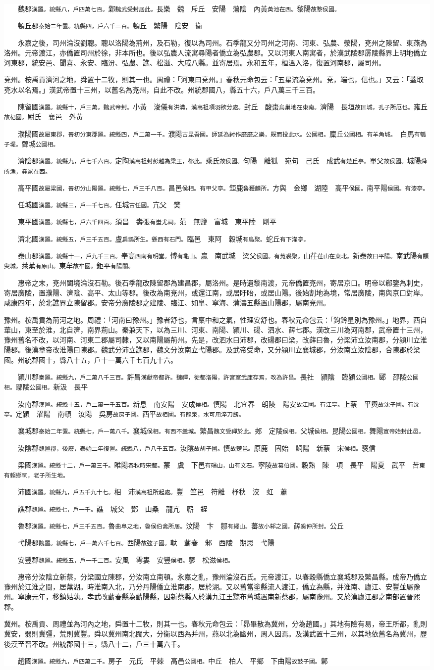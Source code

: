 　　魏郡`漢置。統縣八，戶四萬七百。`鄴`魏武受封居此。`長樂　魏　斥丘　安陽　蕩陰　內黃`黃池在西。`黎陽`故黎侯國。`

　　頓丘郡`泰始二年置。統縣四，戶六千三百。`頓丘　繁陽　陰安　衞

　　永嘉之後，司州淪沒劉聰。聰以洛陽為荊州，及石勒，復以為司州。石季龍又分司州之河南、河東、弘農、滎陽，兗州之陳留、東燕為洛州。元帝渡江，亦僑置司州於徐，非本所也。後以弘農人流寓尋陽者僑立為弘農郡。又以河東人南寓者，於漢武陵郡孱陵縣界上明地僑立河東郡，統安邑、聞喜、永安、臨汾、弘農、譙、松滋、大戚八縣。並寄居焉。永和五年，桓溫入洛，復置河南郡，屬司州。

兗州。桉禹貢濟河之地，舜置十二牧，則其一也。周禮：「河東曰兗州。」春秋元命包云：「五星流為兗州。兗，端也，信也。」又云：「蓋取兗水以名焉。」漢武帝置十三州，以舊名為兗州，自此不改。州統郡國八，縣五十六，戶八萬三千三百。

　　陳留國`漢置。統縣十，戶三萬。魏武帝封。`小黃　浚儀`有洪溝，漢高祖項羽欲分處。`封丘　酸棗`烏巢地在東南。`濟陽　長垣`故匡城，孔子所厄也。`雍丘`故杞國。`尉氏　襄邑　外黃

　　濮陽國`故屬東郡，晉初分東郡置。統縣四，戶二萬一千。`濮陽`古昆吾國。師延為紂作靡靡之樂，既而投此水。公國相。`廩丘`公國相。有羊角城。`　白馬`有瓠子堤。`鄄城`公國相。`

　　濟陰郡`漢置。統縣九，戶七千六百。`定陶`漢高祖封彭越為梁王，都此。`乘氏`故侯國。`句陽　離狐　宛句　己氏　成武`有楚丘亭。`單父`故侯國。`城陽`舜所漁，堯冢在西。`

　　高平國`故屬梁國，晉初分山陽置。統縣七，戶三千八百。`昌邑`侯相。有甲父亭。`鉅鹿`魯獲麟所。`方與　金鄉　湖陸　高平`侯國。`南平陽`侯國。有漆亭。`

　　任城國`漢置。統縣三，戶一千七百。`任城`古任國。`亢父　樊

　　東平國`漢置。統縣七，戶六千四百。`須昌　壽張`有蚩尤祠。`范　無鹽　富城　東平陸　剛平

　　濟北國`漢置。統縣五，戶三千五百。`盧`扁鵲所生。縣西有石門。`臨邑　東阿　穀城`有烏聚。`蛇丘`有下灌亭。`

　　泰山郡`漢置。統縣十一，戶九千三百。`奉高`西南有明堂。`愽`有龜山。`贏　南武城　梁父`侯國。有菟裘聚。`山茌`茌山在東北。`新泰`故曰平陽。`南武陽`有顓臾城。`萊蕪`有原山。`東牟`故牟國。`鉅平`有陽關。`

　　惠帝之末，兗州闔境淪沒石勒。後石季龍改陳留郡為建昌郡，屬洛州。是時遺黎南渡，元帝僑置兗州，寄居京口。明帝以郗鑒為刺史，寄居廣陵，置濮陽、濟陰、高平、太山等郡。後改為南兗州，或還江南，或居盱眙，或居山陽。後始割地為境，常居廣陵，南與京口對岸。咸康四年，於北譙界立陳留郡。安帝分廣陵郡之建陵、臨江、如臯、寧海、蒲濤五縣置山陽郡，屬南兗州。

豫州。桉禹貢為荊河之地。周禮：「河南曰豫州。」豫者舒也，言稟中和之氣，性理安舒也。春秋元命包云：「鉤鈐星別為豫州。」地界，西自華山，東至於淮，北自濟，南界荊山。秦兼天下，以為三川、河東、南陽、潁川、碭、泗水、薛七郡。漢改三川為河南郡，武帝置十三州，豫州舊名不改，以河南、河東二郡屬司隸，又以南陽屬荊州。先是，改泗水曰沛郡，改碭郡曰梁，改薛曰魯，分梁沛立汝南郡，分潁川立淮陽郡。後漢章帝改淮陽曰陳郡。魏武分沛立譙郡，魏文分汝南立弋陽郡。及武帝受命，又分潁川立襄城郡，分汝南立汝陰郡，合陳郡於梁國。州統郡國十，縣八十五，戶十一萬六千七百九十六。

　　潁川郡`秦置。統縣九，戶二萬八千三百。`許昌`漢獻帝都許。魏禪，徙都洛陽，許宮室武庫存焉，改為許昌。`長社　潁陰　臨潁`公國相。`郾　邵陵`公國相。`鄢陵`公國相。`新汲　長平

　　汝南郡`漢置。統縣十五，戶二萬一千五百。`新息　南安陽　安成`侯相。`慎陽　北宜春　朗陵　陽安`故江國。有江亭。`上蔡　平輿`故沈子國。有沈亭。`定潁　濯陽　南頓　汝陽　吳房`故房子國。`西平`故栢國。有龍泉，水可用淬刀劔。`

　　襄城郡`泰始二年置。統縣七，戶一萬八千。`襄城`侯相。有西不羹城。`繁昌`魏文受禪於此。`郟　定陵`侯相。`父城`侯相。`昆陽`公國相。`舞陽`宣帝始封此邑。`

　　汝陰郡`魏置郡，後廢，泰始二年復置。統縣八，戶八千五百。`汝陰`故胡子國。`慎`故楚邑。`原鹿　固始　鮦陽　新蔡　宋`侯相。`襃信

　　梁國`漢置。統縣十二，戶一萬三千。`睢陽`春秋時宋都。`蒙　虞　下邑`有碭山，山有文石。`寧陵`故葛伯國。`榖熟　陳　項　長平　陽夏　武平　苦`東有賴鄉祠，老子所生地。`

　　沛國`漢置。統縣九，戶五千九十七。`相　沛`漢高祖所起處。`豐　竺邑　符離　杼秋　洨　虹　蕭

　　譙郡`魏置。統縣七，戶一千。`譙　城父　酇　山桑　龍亢　蘄　銍

　　魯郡`漢置。統縣七，戶三千五百。`魯`曲阜之地，魯侯伯禽所居。`汶陽　卞　鄒`有繹山。`蕃`故小邾之國。`薛`奚仲所封。`公丘

　　弋陽郡`魏置。統縣七，戶一萬六千七百。`西陽`故弦子國。`軑　蘄春　邾　西陵　期思　弋陽

　　安豐郡`魏置。統縣五，戶一千二百。`安風　雩婁　安豐`侯相。`蓼　松滋`侯相。`

　　惠帝分汝陰立新蔡，分梁國立陳郡，分汝南立南頓。永嘉之亂，豫州淪沒石氏。元帝渡江，以春穀縣僑立襄城郡及繁昌縣。成帝乃僑立豫州於江淮之間，居蕪湖。時淮南入北，乃分丹陽僑立淮南郡，居於湖。又以舊當塗縣流人渡江，僑立為縣，并淮南、廬江、安豐並屬豫州。寧康元年，移鎮姑孰。孝武改蘄春縣為蘄陽縣，因新蔡縣人於漢九江王黥布舊城置南新蔡郡，屬南豫州。又於漢廬江郡之南部置晉熙郡。

冀州。桉禹貢、周禮並為河內之地，舜置十二牧，則其一也。春秋元命包云：「昴畢散為冀州，分為趙國。」其地有險有易，帝王所都，亂則冀安，弱則冀彊，荒則冀豐。舜以冀州南北闊大，分衞以西為并州，燕以北為幽州，周人因焉。及漢武置十三州，以其地依舊名為冀州，歷後漢至晉不改。州統郡國十三，縣八十二，戶三十萬六千。

　　趙國`漢置。統縣九，戶四萬二千。`房子　元氏　平棘　高邑`公國相。`中丘　柏人　平鄉　下曲陽`故鼓子國。`鄡
